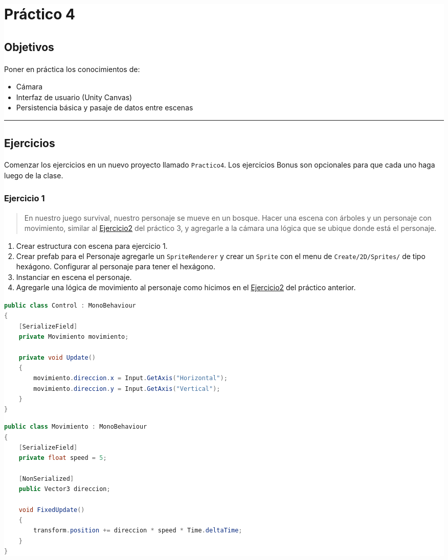 # Práctico 4

## Objetivos

Poner en práctica los conocimientos de:

* Cámara
* Interfaz de usuario (Unity Canvas)
* Persistencia básica y pasaje de datos entre escenas

--- 

## Ejercicios

Comenzar los ejercicios en un nuevo proyecto llamado `Practico4`. Los ejercicios Bonus son opcionales para que cada uno haga luego de la clase.

### Ejercicio 1

> En nuestro juego survival, nuestro personaje se mueve en un bosque. Hacer una escena con árboles y un personaje con movimiento, similar al [Ejercicio2](../Practico3/Readme.md#ejercicio-2) del práctico 3, y agregarle a la cámara una lógica que se ubique donde está el personaje.

1. Crear estructura con escena para ejercicio 1.
2. Crear prefab para el Personaje agregarle un `SpriteRenderer` y crear un `Sprite` con el menu de `Create/2D/Sprites/` de tipo hexágono. Configurar al personaje para tener el hexágono.
3. Instanciar en escena el personaje.
4. Agregarle una lógica de movimiento al personaje como hicimos en el [Ejercicio2](../Practico3/Readme.md#ejercicio-2) del práctico anterior.

```csharp
public class Control : MonoBehaviour
{
    [SerializeField]
    private Movimiento movimiento;
   	 
    private void Update()
    {
        movimiento.direccion.x = Input.GetAxis("Horizontal");
        movimiento.direccion.y = Input.GetAxis("Vertical");
    }
}
```

```csharp
public class Movimiento : MonoBehaviour
{
    [SerializeField]
    private float speed = 5;
   	 
    [NonSerialized]
    public Vector3 direccion;

    void FixedUpdate()
    {
        transform.position += direccion * speed * Time.deltaTime;
    }
}
```
